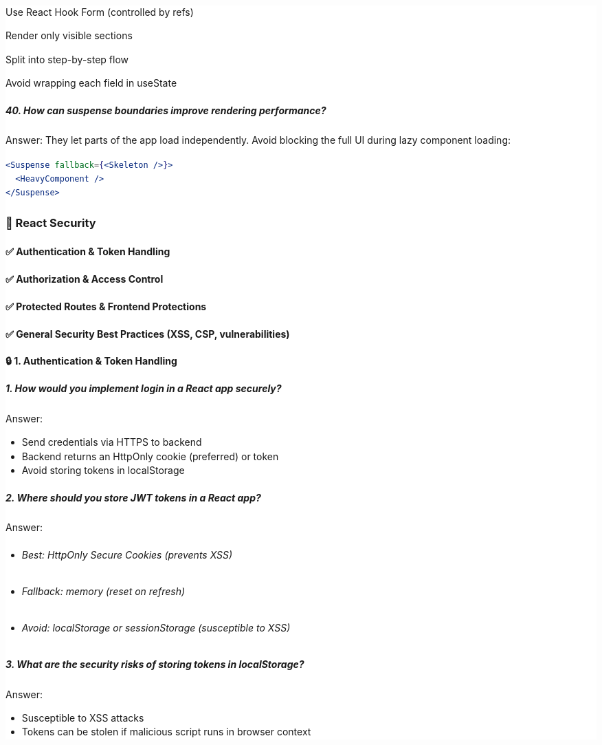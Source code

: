Use React Hook Form (controlled by refs)

Render only visible sections

Split into step-by-step flow

Avoid wrapping each field in useState

##### 40. How can suspense boundaries improve rendering performance?

Answer:
They let parts of the app load independently.
Avoid blocking the full UI during lazy component loading:

```jsx
<Suspense fallback={<Skeleton />}>
  <HeavyComponent />
</Suspense>
```

### 🔐 React Security

#### ✅ Authentication & Token Handling

#### ✅ Authorization & Access Control

#### ✅ Protected Routes & Frontend Protections

#### ✅ General Security Best Practices (XSS, CSP, vulnerabilities)

#### 🔒 1. Authentication & Token Handling

##### 1. How would you implement login in a React app securely?

Answer:

- Send credentials via HTTPS to backend
- Backend returns an HttpOnly cookie (preferred) or token
- Avoid storing tokens in localStorage

##### 2. Where should you store JWT tokens in a React app?

Answer:

- ###### Best: HttpOnly Secure Cookies (prevents XSS)
- ###### Fallback: memory (reset on refresh)
- ###### Avoid: localStorage or sessionStorage (susceptible to XSS)

##### 3. What are the security risks of storing tokens in localStorage?

Answer:

- Susceptible to XSS attacks
- Tokens can be stolen if malicious script runs in browser context
